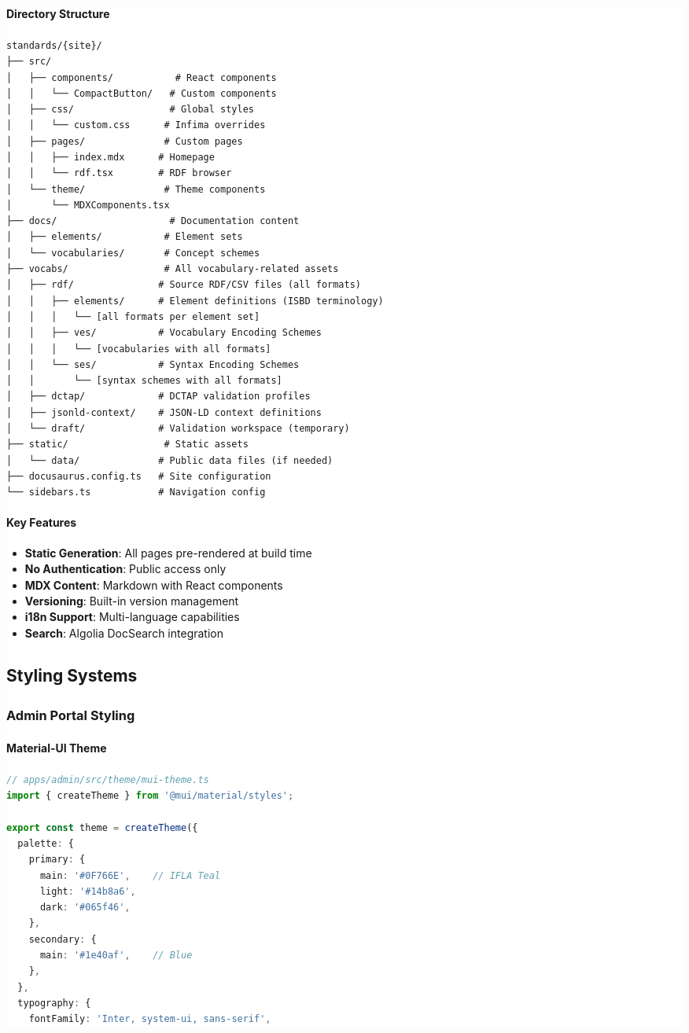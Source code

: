 #### Directory Structure
```
standards/{site}/
├── src/
│   ├── components/           # React components
│   │   └── CompactButton/   # Custom components
│   ├── css/                 # Global styles
│   │   └── custom.css      # Infima overrides
│   ├── pages/              # Custom pages
│   │   ├── index.mdx      # Homepage
│   │   └── rdf.tsx        # RDF browser
│   └── theme/              # Theme components
│       └── MDXComponents.tsx
├── docs/                    # Documentation content
│   ├── elements/           # Element sets
│   └── vocabularies/       # Concept schemes  
├── vocabs/                 # All vocabulary-related assets
│   ├── rdf/               # Source RDF/CSV files (all formats)
│   │   ├── elements/      # Element definitions (ISBD terminology)
│   │   │   └── [all formats per element set]
│   │   ├── ves/           # Vocabulary Encoding Schemes
│   │   │   └── [vocabularies with all formats]
│   │   └── ses/           # Syntax Encoding Schemes
│   │       └── [syntax schemes with all formats]
│   ├── dctap/             # DCTAP validation profiles
│   ├── jsonld-context/    # JSON-LD context definitions
│   └── draft/             # Validation workspace (temporary)
├── static/                 # Static assets
│   └── data/              # Public data files (if needed)
├── docusaurus.config.ts   # Site configuration
└── sidebars.ts            # Navigation config
```

#### Key Features
- **Static Generation**: All pages pre-rendered at build time
- **No Authentication**: Public access only
- **MDX Content**: Markdown with React components
- **Versioning**: Built-in version management
- **i18n Support**: Multi-language capabilities
- **Search**: Algolia DocSearch integration

## Styling Systems

### Admin Portal Styling

#### Material-UI Theme
```typescript
// apps/admin/src/theme/mui-theme.ts
import { createTheme } from '@mui/material/styles';

export const theme = createTheme({
  palette: {
    primary: {
      main: '#0F766E',    // IFLA Teal
      light: '#14b8a6',
      dark: '#065f46',
    },
    secondary: {
      main: '#1e40af',    // Blue
    },
  },
  typography: {
    fontFamily: 'Inter, system-ui, sans-serif',
```